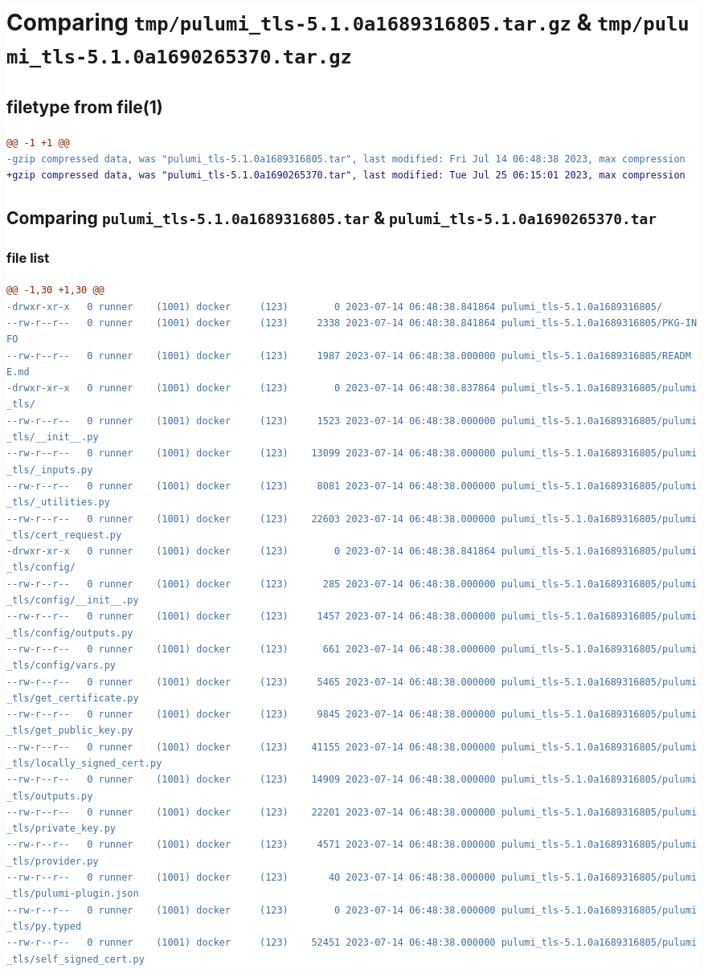 # Comparing `tmp/pulumi_tls-5.1.0a1689316805.tar.gz` & `tmp/pulumi_tls-5.1.0a1690265370.tar.gz`

## filetype from file(1)

```diff
@@ -1 +1 @@
-gzip compressed data, was "pulumi_tls-5.1.0a1689316805.tar", last modified: Fri Jul 14 06:48:38 2023, max compression
+gzip compressed data, was "pulumi_tls-5.1.0a1690265370.tar", last modified: Tue Jul 25 06:15:01 2023, max compression
```

## Comparing `pulumi_tls-5.1.0a1689316805.tar` & `pulumi_tls-5.1.0a1690265370.tar`

### file list

```diff
@@ -1,30 +1,30 @@
-drwxr-xr-x   0 runner    (1001) docker     (123)        0 2023-07-14 06:48:38.841864 pulumi_tls-5.1.0a1689316805/
--rw-r--r--   0 runner    (1001) docker     (123)     2338 2023-07-14 06:48:38.841864 pulumi_tls-5.1.0a1689316805/PKG-INFO
--rw-r--r--   0 runner    (1001) docker     (123)     1987 2023-07-14 06:48:38.000000 pulumi_tls-5.1.0a1689316805/README.md
-drwxr-xr-x   0 runner    (1001) docker     (123)        0 2023-07-14 06:48:38.837864 pulumi_tls-5.1.0a1689316805/pulumi_tls/
--rw-r--r--   0 runner    (1001) docker     (123)     1523 2023-07-14 06:48:38.000000 pulumi_tls-5.1.0a1689316805/pulumi_tls/__init__.py
--rw-r--r--   0 runner    (1001) docker     (123)    13099 2023-07-14 06:48:38.000000 pulumi_tls-5.1.0a1689316805/pulumi_tls/_inputs.py
--rw-r--r--   0 runner    (1001) docker     (123)     8081 2023-07-14 06:48:38.000000 pulumi_tls-5.1.0a1689316805/pulumi_tls/_utilities.py
--rw-r--r--   0 runner    (1001) docker     (123)    22603 2023-07-14 06:48:38.000000 pulumi_tls-5.1.0a1689316805/pulumi_tls/cert_request.py
-drwxr-xr-x   0 runner    (1001) docker     (123)        0 2023-07-14 06:48:38.841864 pulumi_tls-5.1.0a1689316805/pulumi_tls/config/
--rw-r--r--   0 runner    (1001) docker     (123)      285 2023-07-14 06:48:38.000000 pulumi_tls-5.1.0a1689316805/pulumi_tls/config/__init__.py
--rw-r--r--   0 runner    (1001) docker     (123)     1457 2023-07-14 06:48:38.000000 pulumi_tls-5.1.0a1689316805/pulumi_tls/config/outputs.py
--rw-r--r--   0 runner    (1001) docker     (123)      661 2023-07-14 06:48:38.000000 pulumi_tls-5.1.0a1689316805/pulumi_tls/config/vars.py
--rw-r--r--   0 runner    (1001) docker     (123)     5465 2023-07-14 06:48:38.000000 pulumi_tls-5.1.0a1689316805/pulumi_tls/get_certificate.py
--rw-r--r--   0 runner    (1001) docker     (123)     9845 2023-07-14 06:48:38.000000 pulumi_tls-5.1.0a1689316805/pulumi_tls/get_public_key.py
--rw-r--r--   0 runner    (1001) docker     (123)    41155 2023-07-14 06:48:38.000000 pulumi_tls-5.1.0a1689316805/pulumi_tls/locally_signed_cert.py
--rw-r--r--   0 runner    (1001) docker     (123)    14909 2023-07-14 06:48:38.000000 pulumi_tls-5.1.0a1689316805/pulumi_tls/outputs.py
--rw-r--r--   0 runner    (1001) docker     (123)    22201 2023-07-14 06:48:38.000000 pulumi_tls-5.1.0a1689316805/pulumi_tls/private_key.py
--rw-r--r--   0 runner    (1001) docker     (123)     4571 2023-07-14 06:48:38.000000 pulumi_tls-5.1.0a1689316805/pulumi_tls/provider.py
--rw-r--r--   0 runner    (1001) docker     (123)       40 2023-07-14 06:48:38.000000 pulumi_tls-5.1.0a1689316805/pulumi_tls/pulumi-plugin.json
--rw-r--r--   0 runner    (1001) docker     (123)        0 2023-07-14 06:48:38.000000 pulumi_tls-5.1.0a1689316805/pulumi_tls/py.typed
--rw-r--r--   0 runner    (1001) docker     (123)    52451 2023-07-14 06:48:38.000000 pulumi_tls-5.1.0a1689316805/pulumi_tls/self_signed_cert.py
```